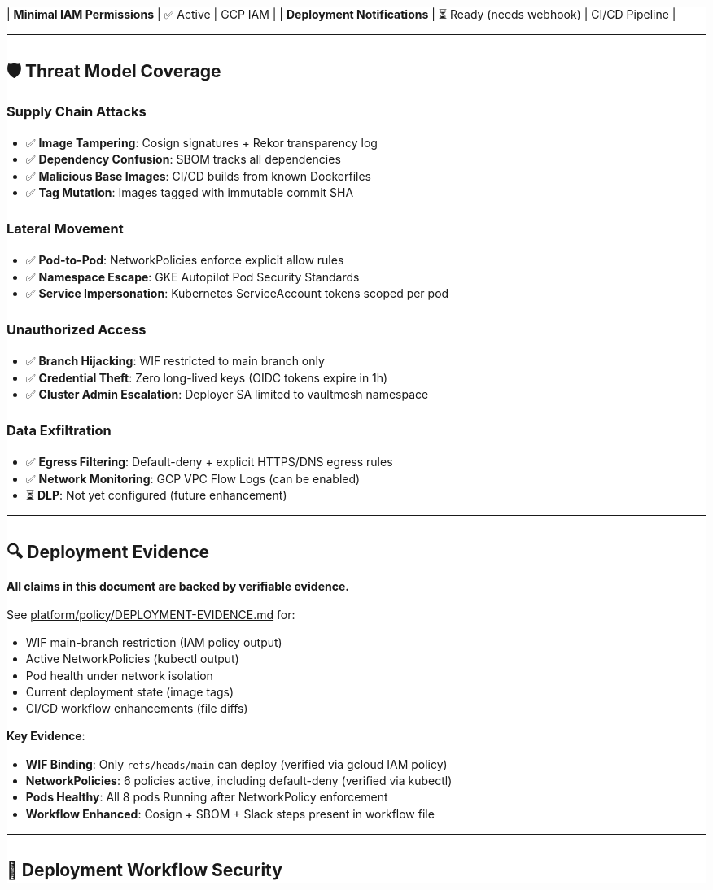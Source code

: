 | **Minimal IAM Permissions** | ✅ Active | GCP IAM |
| **Deployment Notifications** | ⏳ Ready (needs webhook) | CI/CD Pipeline |

---

## 🛡️ Threat Model Coverage

### Supply Chain Attacks
- ✅ **Image Tampering**: Cosign signatures + Rekor transparency log
- ✅ **Dependency Confusion**: SBOM tracks all dependencies
- ✅ **Malicious Base Images**: CI/CD builds from known Dockerfiles
- ✅ **Tag Mutation**: Images tagged with immutable commit SHA

### Lateral Movement
- ✅ **Pod-to-Pod**: NetworkPolicies enforce explicit allow rules
- ✅ **Namespace Escape**: GKE Autopilot Pod Security Standards
- ✅ **Service Impersonation**: Kubernetes ServiceAccount tokens scoped per pod

### Unauthorized Access
- ✅ **Branch Hijacking**: WIF restricted to main branch only
- ✅ **Credential Theft**: Zero long-lived keys (OIDC tokens expire in 1h)
- ✅ **Cluster Admin Escalation**: Deployer SA limited to vaultmesh namespace

### Data Exfiltration
- ✅ **Egress Filtering**: Default-deny + explicit HTTPS/DNS egress rules
- ✅ **Network Monitoring**: GCP VPC Flow Logs (can be enabled)
- ⏳ **DLP**: Not yet configured (future enhancement)

---

## 🔍 Deployment Evidence

**All claims in this document are backed by verifiable evidence.**

See [platform/policy/DEPLOYMENT-EVIDENCE.md](platform/policy/DEPLOYMENT-EVIDENCE.md) for:
- WIF main-branch restriction (IAM policy output)
- Active NetworkPolicies (kubectl output)
- Pod health under network isolation
- Current deployment state (image tags)
- CI/CD workflow enhancements (file diffs)

**Key Evidence**:
- **WIF Binding**: Only `refs/heads/main` can deploy (verified via gcloud IAM policy)
- **NetworkPolicies**: 6 policies active, including default-deny (verified via kubectl)
- **Pods Healthy**: All 8 pods Running after NetworkPolicy enforcement
- **Workflow Enhanced**: Cosign + SBOM + Slack steps present in workflow file

---

## 🚀 Deployment Workflow Security
